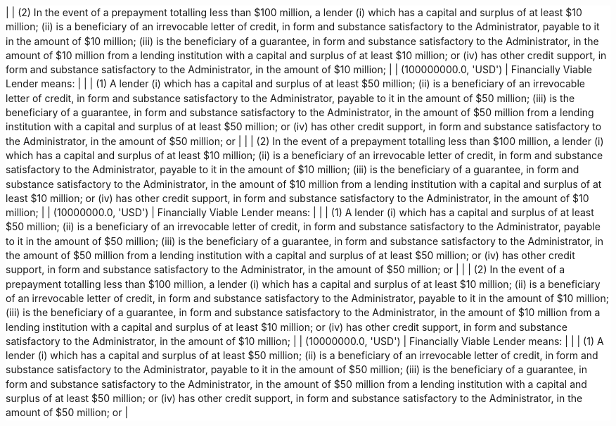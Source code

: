 |                       |               (2) In the event of a prepayment totalling less than $100 million, a lender (i) which has a capital and surplus of at least $10 million; (ii) is a beneficiary of an irrevocable letter of credit, in form and substance satisfactory to the Administrator, payable to it in the amount of $10 million; (iii) is the beneficiary of a guarantee, in form and substance satisfactory to the Administrator, in the amount of $10 million from a lending institution with a capital and surplus of at least $10 million; or (iv) has other credit support, in form and substance satisfactory to the Administrator, in the amount of $10 million; |
| (100000000.0, 'USD')  | Financially Viable Lender means:                                                                                                                                                                                                                                                                                                                                                                                                                                                                                                                                                                                                                             |
|                       |               (1) A lender (i) which has a capital and surplus of at least $50 million; (ii) is a beneficiary of an irrevocable letter of credit, in form and substance satisfactory to the Administrator, payable to it in the amount of $50 million; (iii) is the beneficiary of a guarantee, in form and substance satisfactory to the Administrator, in the amount of $50 million from a lending institution with a capital and surplus of at least $50 million; or (iv) has other credit support, in form and substance satisfactory to the Administrator, in the amount of $50 million; or                                                             |
|                       |               (2) In the event of a prepayment totalling less than $100 million, a lender (i) which has a capital and surplus of at least $10 million; (ii) is a beneficiary of an irrevocable letter of credit, in form and substance satisfactory to the Administrator, payable to it in the amount of $10 million; (iii) is the beneficiary of a guarantee, in form and substance satisfactory to the Administrator, in the amount of $10 million from a lending institution with a capital and surplus of at least $10 million; or (iv) has other credit support, in form and substance satisfactory to the Administrator, in the amount of $10 million; |
| (10000000.0, 'USD')   | Financially Viable Lender means:                                                                                                                                                                                                                                                                                                                                                                                                                                                                                                                                                                                                                             |
|                       |               (1) A lender (i) which has a capital and surplus of at least $50 million; (ii) is a beneficiary of an irrevocable letter of credit, in form and substance satisfactory to the Administrator, payable to it in the amount of $50 million; (iii) is the beneficiary of a guarantee, in form and substance satisfactory to the Administrator, in the amount of $50 million from a lending institution with a capital and surplus of at least $50 million; or (iv) has other credit support, in form and substance satisfactory to the Administrator, in the amount of $50 million; or                                                             |
|                       |               (2) In the event of a prepayment totalling less than $100 million, a lender (i) which has a capital and surplus of at least $10 million; (ii) is a beneficiary of an irrevocable letter of credit, in form and substance satisfactory to the Administrator, payable to it in the amount of $10 million; (iii) is the beneficiary of a guarantee, in form and substance satisfactory to the Administrator, in the amount of $10 million from a lending institution with a capital and surplus of at least $10 million; or (iv) has other credit support, in form and substance satisfactory to the Administrator, in the amount of $10 million; |
| (10000000.0, 'USD')   | Financially Viable Lender means:                                                                                                                                                                                                                                                                                                                                                                                                                                                                                                                                                                                                                             |
|                       |               (1) A lender (i) which has a capital and surplus of at least $50 million; (ii) is a beneficiary of an irrevocable letter of credit, in form and substance satisfactory to the Administrator, payable to it in the amount of $50 million; (iii) is the beneficiary of a guarantee, in form and substance satisfactory to the Administrator, in the amount of $50 million from a lending institution with a capital and surplus of at least $50 million; or (iv) has other credit support, in form and substance satisfactory to the Administrator, in the amount of $50 million; or                                                             |